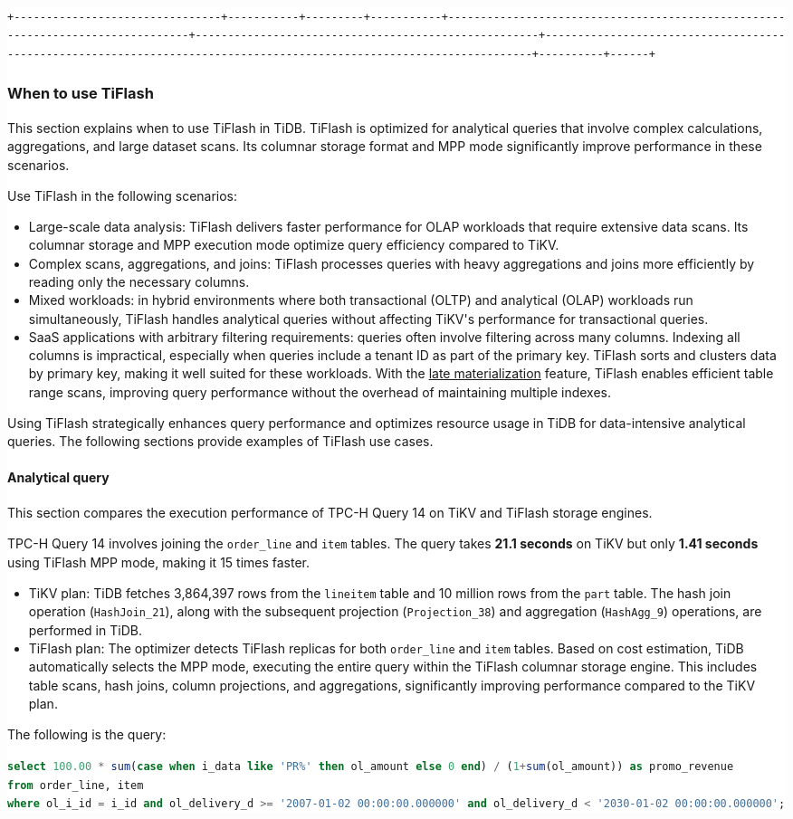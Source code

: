 ```
+--------------------------------+-----------+---------+-----------+--------------------------------------------------------------------------------+-----------------------------------------------------+----------------------------------------------------------------------------------------------------------------------+----------+------+
```

### When to use TiFlash

This section explains when to use TiFlash in TiDB. TiFlash is optimized for analytical queries that involve complex calculations, aggregations, and large dataset scans. Its columnar storage format and MPP mode significantly improve performance in these scenarios.

Use TiFlash in the following scenarios:

- Large-scale data analysis: TiFlash delivers faster performance for OLAP workloads that require extensive data scans. Its columnar storage and MPP execution mode optimize query efficiency compared to TiKV.
- Complex scans, aggregations, and joins: TiFlash processes queries with heavy aggregations and joins more efficiently by reading only the necessary columns.
- Mixed workloads: in hybrid environments where both transactional (OLTP) and analytical (OLAP) workloads run simultaneously, TiFlash handles analytical queries without affecting TiKV's performance for transactional queries.
- SaaS applications with arbitrary filtering requirements: queries often involve filtering across many columns. Indexing all columns is impractical, especially when queries include a tenant ID as part of the primary key. TiFlash sorts and clusters data by primary key, making it well suited for these workloads. With the [late materialization](/tiflash/tiflash-late-materialization.md) feature, TiFlash enables efficient table range scans, improving query performance without the overhead of maintaining multiple indexes.

Using TiFlash strategically enhances query performance and optimizes resource usage in TiDB for data-intensive analytical queries. The following sections provide examples of TiFlash use cases.

#### Analytical query

This section compares the execution performance of TPC-H Query 14 on TiKV and TiFlash storage engines.

TPC-H Query 14 involves joining the `order_line` and `item` tables. The query takes **21.1 seconds** on TiKV but only **1.41 seconds** using TiFlash MPP mode, making it 15 times faster.

- TiKV plan: TiDB fetches 3,864,397 rows from the `lineitem` table and 10 million rows from the `part` table. The hash join operation (`HashJoin_21`), along with the subsequent projection (`Projection_38`) and aggregation (`HashAgg_9`) operations, are performed in TiDB.
- TiFlash plan: The optimizer detects TiFlash replicas for both `order_line` and `item` tables. Based on cost estimation, TiDB automatically selects the MPP mode, executing the entire query within the TiFlash columnar storage engine. This includes table scans, hash joins, column projections, and aggregations, significantly improving performance compared to the TiKV plan.

The following is the query:

```sql
select 100.00 * sum(case when i_data like 'PR%' then ol_amount else 0 end) / (1+sum(ol_amount)) as promo_revenue
from order_line, item
where ol_i_id = i_id and ol_delivery_d >= '2007-01-02 00:00:00.000000' and ol_delivery_d < '2030-01-02 00:00:00.000000';
```
